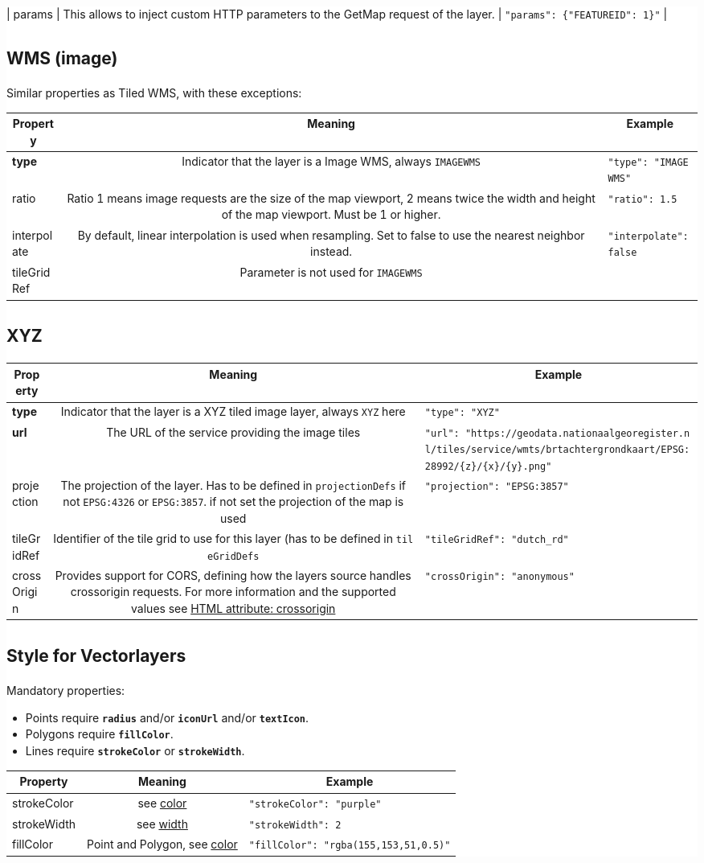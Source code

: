 | params         |                                                                                                                                                                                  This allows to inject custom HTTP parameters to the GetMap request of the layer.                                                                                                                                                                                  | `"params": {"FEATUREID": 1}"`                 |

## WMS (image)

Similar properties as Tiled WMS, with these exceptions:

| Property    |                                                                   Meaning                                                                   | Example                |
| ----------- | :-----------------------------------------------------------------------------------------------------------------------------------------: | ---------------------- |
| **type**    |                                         Indicator that the layer is a Image WMS, always `IMAGEWMS`                                          | `"type": "IMAGEWMS"`   |
| ratio       | Ratio 1 means image requests are the size of the map viewport, 2 means twice the width and height of the map viewport. Must be 1 or higher. | `"ratio": 1.5`         |
| interpolate |                 By default, linear interpolation is used when resampling. Set to false to use the nearest neighbor instead.                 | `"interpolate": false` |
| tileGridRef |                                                    Parameter is not used for `IMAGEWMS`                                                     |                        |

## XYZ

| Property    |                                                                                                                      Meaning                                                                                                                      | Example                                                                                                              |
| ----------- | :-----------------------------------------------------------------------------------------------------------------------------------------------------------------------------------------------------------------------------------------------: | -------------------------------------------------------------------------------------------------------------------- |
| **type**    |                                                                                      Indicator that the layer is a XYZ tiled image layer, always `XYZ` here                                                                                       | `"type": "XYZ"`                                                                                                      |
| **url**     |                                                                                                 The URL of the service providing the image tiles                                                                                                  | `"url": "https://geodata.nationaalgeoregister.nl/tiles/service/wmts/brtachtergrondkaart/EPSG:28992/{z}/{x}/{y}.png"` |
| projection  |                                                The projection of the layer. Has to be defined in `projectionDefs` if not `EPSG:4326` or `EPSG:3857`. if not set the projection of the map is used                                                 | `"projection": "EPSG:3857"`                                                                                          |
| tileGridRef |                                                                              Identifier of the tile grid to use for this layer (has to be defined in `tileGridDefs`                                                                               | `"tileGridRef": "dutch_rd"`                                                                                          |
| crossOrigin | Provides support for CORS, defining how the layers source handles crossorigin requests. For more information and the supported values see [HTML attribute: crossorigin](https://developer.mozilla.org/en-US/docs/Web/HTML/Attributes/crossorigin) | `"crossOrigin": "anonymous"`                                                                                         |

## Style for Vectorlayers

Mandatory properties:

- Points require **`radius`** and/or **`iconUrl`** and/or **`textIcon`**.
- Polygons require **`fillColor`**.
- Lines require **`strokeColor`** or **`strokeWidth`**.

| Property         |                                                                                                         Meaning                                                                                                         | Example                                       |
| ---------------- | :---------------------------------------------------------------------------------------------------------------------------------------------------------------------------------------------------------------------: | --------------------------------------------- |
| strokeColor      |                                                                 see [color](https://openlayers.org/en/latest/apidoc/module-ol_style_Stroke-Stroke.html)                                                                 | `"strokeColor": "purple"`                     |
| strokeWidth      |                                                                 see [width](https://openlayers.org/en/latest/apidoc/module-ol_style_Stroke-Stroke.html)                                                                 | `"strokeWidth": 2`                            |
| fillColor        |                                                         Point and Polygon, see [color](https://openlayers.org/en/latest/apidoc/module-ol_style_Fill-Fill.html)                                                          | `"fillColor": "rgba(155,153,51,0.5)"`         |